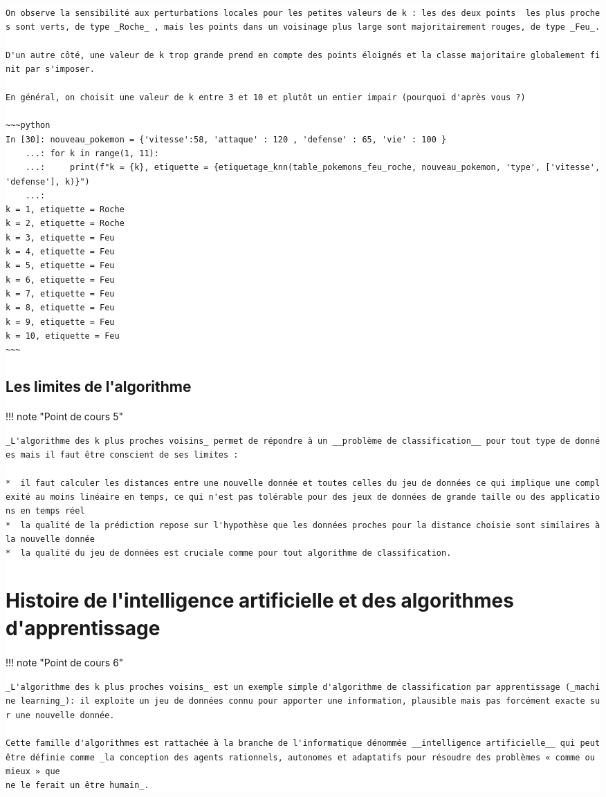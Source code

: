     On observe la sensibilité aux perturbations locales pour les petites valeurs de k : les des deux points  les plus proches sont verts, de type _Roche_ , mais les points dans un voisinage plus large sont majoritairement rouges, de type _Feu_.  
    
    D'un autre côté, une valeur de k trop grande prend en compte des points éloignés et la classe majoritaire globalement finit par s'imposer.
    
    En général, on choisit une valeur de k entre 3 et 10 et plutôt un entier impair (pourquoi d'après vous ?)
    
    ~~~python
    In [30]: nouveau_pokemon = {'vitesse':58, 'attaque' : 120 , 'defense' : 65, 'vie' : 100 }
        ...: for k in range(1, 11):
        ...:     print(f"k = {k}, etiquette = {etiquetage_knn(table_pokemons_feu_roche, nouveau_pokemon, 'type', ['vitesse', 'defense'], k)}")
        ...:     
    k = 1, etiquette = Roche
    k = 2, etiquette = Roche
    k = 3, etiquette = Feu
    k = 4, etiquette = Feu
    k = 5, etiquette = Feu
    k = 6, etiquette = Feu
    k = 7, etiquette = Feu
    k = 8, etiquette = Feu
    k = 9, etiquette = Feu
    k = 10, etiquette = Feu
    ~~~

## Les limites de l'algorithme

!!! note "Point de cours 5"

    _L'algorithme des k plus proches voisins_ permet de répondre à un __problème de classification__ pour tout type de données mais il faut être conscient de ses limites :
    
    *  il faut calculer les distances entre une nouvelle donnée et toutes celles du jeu de données ce qui implique une complexité au moins linéaire en temps, ce qui n'est pas tolérable pour des jeux de données de grande taille ou des applications en temps réel
    *  la qualité de la prédiction repose sur l'hypothèse que les données proches pour la distance choisie sont similaires à la nouvelle donnée
    *  la qualité du jeu de données est cruciale comme pour tout algorithme de classification.

# Histoire de l'intelligence artificielle et des algorithmes d'apprentissage

!!! note "Point de cours 6"

    _L'algorithme des k plus proches voisins_ est un exemple simple d'algorithme de classification par apprentissage (_machine learning_): il exploite un jeu de données connu pour apporter une information, plausible mais pas forcément exacte sur une nouvelle donnée. 
    
    Cette famille d'algorithmes est rattachée à la branche de l'informatique dénommée __intelligence artificielle__ qui peut être définie comme _la conception des agents rationnels, autonomes et adaptatifs pour résoudre des problèmes « comme ou mieux » que
    ne le ferait un être humain_.
    